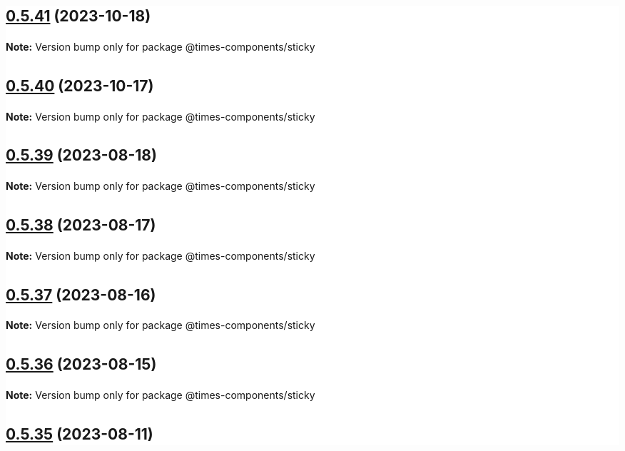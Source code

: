 ## [0.5.41](https://github.com/newsuk/times-components/compare/@times-components/sticky@0.5.40...@times-components/sticky@0.5.41) (2023-10-18)

**Note:** Version bump only for package @times-components/sticky





## [0.5.40](https://github.com/newsuk/times-components/compare/@times-components/sticky@0.5.39...@times-components/sticky@0.5.40) (2023-10-17)

**Note:** Version bump only for package @times-components/sticky





## [0.5.39](https://github.com/newsuk/times-components/compare/@times-components/sticky@0.5.38...@times-components/sticky@0.5.39) (2023-08-18)

**Note:** Version bump only for package @times-components/sticky





## [0.5.38](https://github.com/newsuk/times-components/compare/@times-components/sticky@0.5.37...@times-components/sticky@0.5.38) (2023-08-17)

**Note:** Version bump only for package @times-components/sticky





## [0.5.37](https://github.com/newsuk/times-components/compare/@times-components/sticky@0.5.36...@times-components/sticky@0.5.37) (2023-08-16)

**Note:** Version bump only for package @times-components/sticky





## [0.5.36](https://github.com/newsuk/times-components/compare/@times-components/sticky@0.5.35...@times-components/sticky@0.5.36) (2023-08-15)

**Note:** Version bump only for package @times-components/sticky





## [0.5.35](https://github.com/newsuk/times-components/compare/@times-components/sticky@0.5.34...@times-components/sticky@0.5.35) (2023-08-11)
